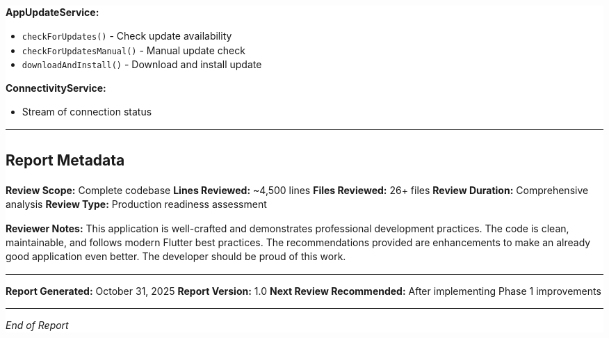 **AppUpdateService:**
- `checkForUpdates()` - Check update availability
- `checkForUpdatesManual()` - Manual update check
- `downloadAndInstall()` - Download and install update

**ConnectivityService:**
- Stream of connection status

---

## Report Metadata

**Review Scope:** Complete codebase
**Lines Reviewed:** ~4,500 lines
**Files Reviewed:** 26+ files
**Review Duration:** Comprehensive analysis
**Review Type:** Production readiness assessment

**Reviewer Notes:**
This application is well-crafted and demonstrates professional development practices. The code is clean, maintainable, and follows modern Flutter best practices. The recommendations provided are enhancements to make an already good application even better. The developer should be proud of this work.

---

**Report Generated:** October 31, 2025
**Report Version:** 1.0
**Next Review Recommended:** After implementing Phase 1 improvements

---

*End of Report*
